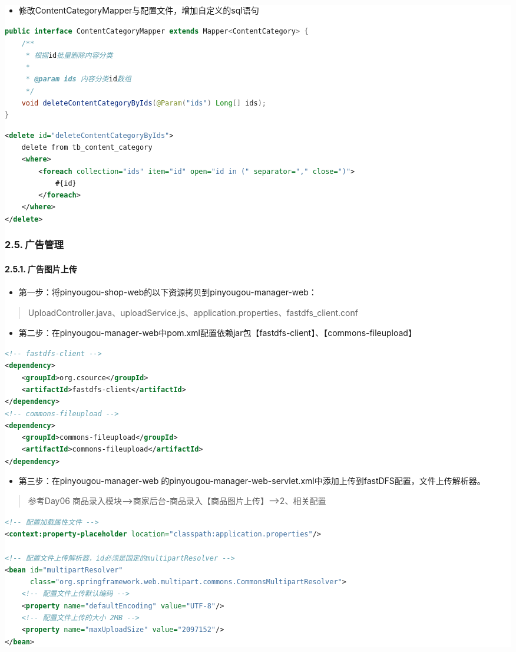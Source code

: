 - 修改ContentCategoryMapper与配置文件，增加自定义的sql语句

```java
public interface ContentCategoryMapper extends Mapper<ContentCategory> {
    /**
     * 根据id批量删除内容分类
     *
     * @param ids 内容分类id数组
     */
    void deleteContentCategoryByIds(@Param("ids") Long[] ids);
}
```

```xml
<delete id="deleteContentCategoryByIds">
    delete from tb_content_category
    <where>
        <foreach collection="ids" item="id" open="id in (" separator="," close=")">
            #{id}
        </foreach>
    </where>
</delete>
```

### 2.5. 广告管理

#### 2.5.1. 广告图片上传

- 第一步：将pinyougou-shop-web的以下资源拷贝到pinyougou-manager-web：

> UploadController.java、uploadService.js、application.properties、fastdfs_client.conf

- 第二步：在pinyougou-manager-web中pom.xml配置依赖jar包【fastdfs-client】、【commons-fileupload】

```xml
<!-- fastdfs-client -->
<dependency>
    <groupId>org.csource</groupId>
    <artifactId>fastdfs-client</artifactId>
</dependency>
<!-- commons-fileupload -->
<dependency>
    <groupId>commons-fileupload</groupId>
    <artifactId>commons-fileupload</artifactId>
</dependency>
```

- 第三步：在pinyougou-manager-web 的pinyougou-manager-web-servlet.xml中添加上传到fastDFS配置，文件上传解析器。

> 参考Day06 商品录入模块-->商家后台-商品录入【商品图片上传】-->2、相关配置

```xml
<!-- 配置加载属性文件 -->
<context:property-placeholder location="classpath:application.properties"/>

<!-- 配置文件上传解析器，id必须是固定的multipartResolver -->
<bean id="multipartResolver"
      class="org.springframework.web.multipart.commons.CommonsMultipartResolver">
    <!-- 配置文件上传默认编码 -->
    <property name="defaultEncoding" value="UTF-8"/>
    <!-- 配置文件上传的大小 2MB -->
    <property name="maxUploadSize" value="2097152"/>
</bean>
```
